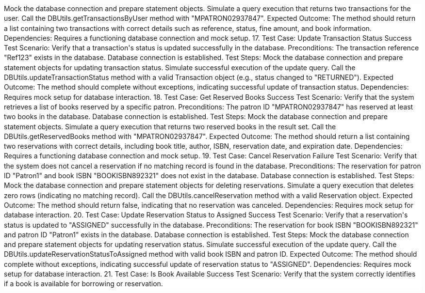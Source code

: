 Mock the database connection and prepare statement objects.
Simulate a query execution that returns two transactions for the user.
Call the DBUtils.getTransactionsByUser method with "MPATRON02937847".
Expected Outcome:
The method should return a list containing two transactions with correct details such as reference, status, fine amount, and book information.
Dependencies: Requires a functioning database connection and mock setup.
17. Test Case: Update Transaction Status Success
Test Scenario: Verify that a transaction's status is updated successfully in the database.
Preconditions:
The transaction reference "Ref123" exists in the database.
Database connection is established.
Test Steps:
Mock the database connection and prepare statement objects for updating transaction status.
Simulate successful execution of the update query.
Call the DBUtils.updateTransactionStatus method with a valid Transaction object (e.g., status changed to "RETURNED").
Expected Outcome:
The method should complete without exceptions, indicating successful update of transaction status.
Dependencies: Requires mock setup for database interaction.
18. Test Case: Get Reserved Books Success
Test Scenario: Verify that the system retrieves a list of books reserved by a specific patron.
Preconditions:
The patron ID "MPATRON02937847" has reserved at least two books in the database.
Database connection is established.
Test Steps:
Mock the database connection and prepare statement objects.
Simulate a query execution that returns two reserved books in the result set.
Call the DBUtils.getReservedBooks method with "MPATRON02937847".
Expected Outcome:
The method should return a list containing two reservations with correct details, including book title, author, ISBN, reservation date, and expiration date.
Dependencies: Requires a functioning database connection and mock setup.
19. Test Case: Cancel Reservation Failure
Test Scenario: Verify that the system does not cancel a reservation if no matching record is found in the database.
Preconditions:
The reservation for patron ID "Patron1" and book ISBN "BOOKISBN892321" does not exist in the database.
Database connection is established.
Test Steps:
Mock the database connection and prepare statement objects for deleting reservations.
Simulate a query execution that deletes zero rows (indicating no matching record).
Call the DBUtils.cancelReservation method with a valid Reservation object.
Expected Outcome:
The method should return false, indicating that no reservation was canceled.
Dependencies: Requires mock setup for database interaction.
20. Test Case: Update Reservation Status to Assigned Success
Test Scenario: Verify that a reservation's status is updated to "ASSIGNED" successfully in the database.
Preconditions:
The reservation for book ISBN "BOOKISBN892321" and patron ID "Patron1" exists in the database.
Database connection is established.
Test Steps:
Mock the database connection and prepare statement objects for updating reservation status.
Simulate successful execution of the update query.
Call the DBUtils.updateReservationStatusToAssigned method with valid book ISBN and patron ID.
Expected Outcome:
The method should complete without exceptions, indicating successful update of reservation status to "ASSIGNED".
Dependencies: Requires mock setup for database interaction.
21. Test Case: Is Book Available Success
Test Scenario: Verify that the system correctly identifies if a book is available for borrowing or reservation.